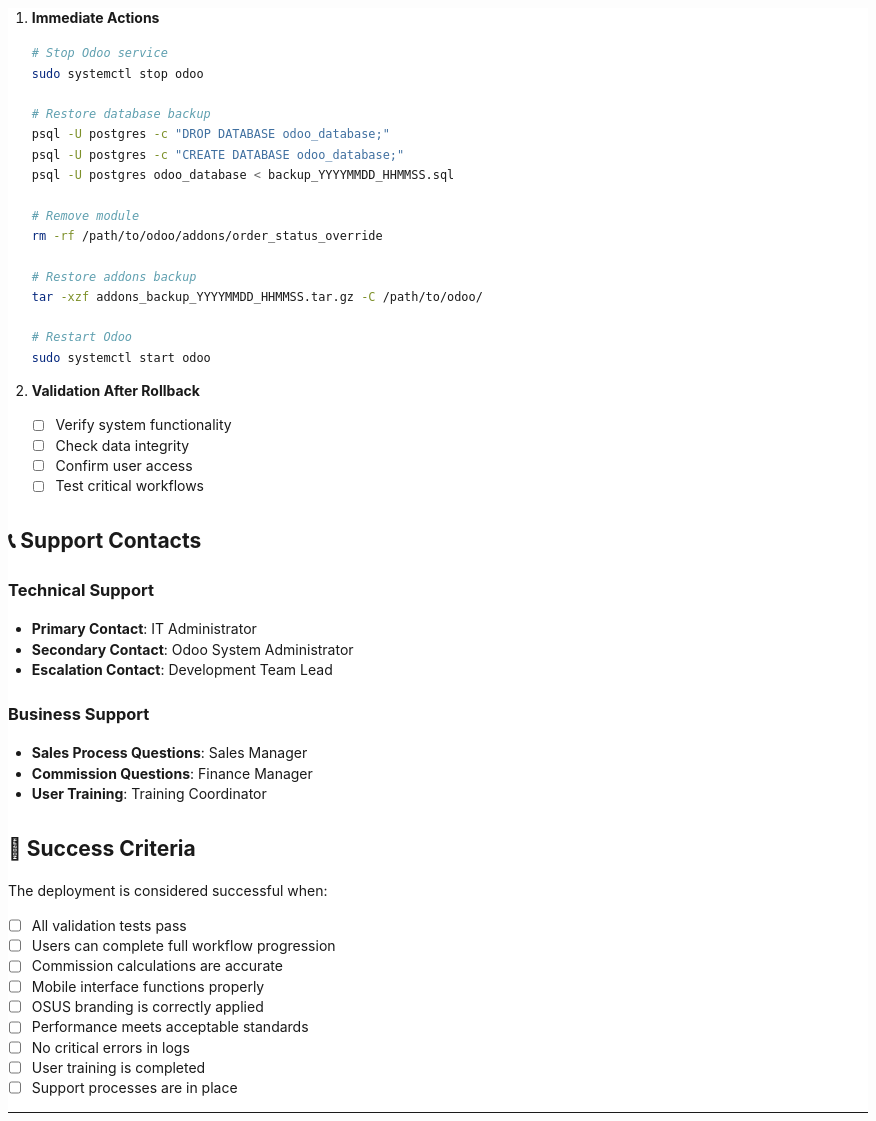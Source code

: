 1. **Immediate Actions**
   ```bash
   # Stop Odoo service
   sudo systemctl stop odoo
   
   # Restore database backup
   psql -U postgres -c "DROP DATABASE odoo_database;"
   psql -U postgres -c "CREATE DATABASE odoo_database;"
   psql -U postgres odoo_database < backup_YYYYMMDD_HHMMSS.sql
   
   # Remove module
   rm -rf /path/to/odoo/addons/order_status_override
   
   # Restore addons backup
   tar -xzf addons_backup_YYYYMMDD_HHMMSS.tar.gz -C /path/to/odoo/
   
   # Restart Odoo
   sudo systemctl start odoo
   ```

2. **Validation After Rollback**
   - [ ] Verify system functionality
   - [ ] Check data integrity
   - [ ] Confirm user access
   - [ ] Test critical workflows

## 📞 Support Contacts

### Technical Support
- **Primary Contact**: IT Administrator
- **Secondary Contact**: Odoo System Administrator
- **Escalation Contact**: Development Team Lead

### Business Support
- **Sales Process Questions**: Sales Manager
- **Commission Questions**: Finance Manager
- **User Training**: Training Coordinator

## 🎉 Success Criteria

The deployment is considered successful when:
- [ ] All validation tests pass
- [ ] Users can complete full workflow progression
- [ ] Commission calculations are accurate
- [ ] Mobile interface functions properly
- [ ] OSUS branding is correctly applied
- [ ] Performance meets acceptable standards
- [ ] No critical errors in logs
- [ ] User training is completed
- [ ] Support processes are in place

---